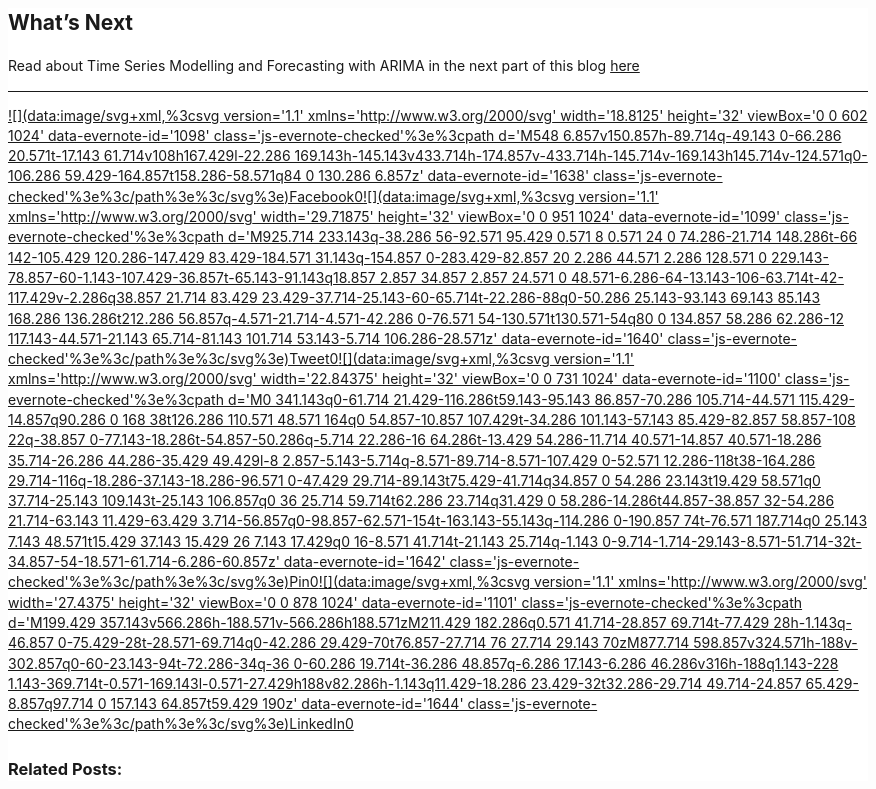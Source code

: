 ## **What’s Next**

Read about Time Series Modelling and Forecasting with ARIMA in the next part of this blog [here](https://kanoki.org/2020/04/30/time-series-analysis-and-forecasting-with-arima-python/)

* * *

[![](data:image/svg+xml,%3csvg version='1.1' xmlns='http://www.w3.org/2000/svg' width='18.8125' height='32' viewBox='0 0 602 1024' data-evernote-id='1098' class='js-evernote-checked'%3e%3cpath d='M548 6.857v150.857h-89.714q-49.143 0-66.286 20.571t-17.143 61.714v108h167.429l-22.286 169.143h-145.143v433.714h-174.857v-433.714h-145.714v-169.143h145.714v-124.571q0-106.286 59.429-164.857t158.286-58.571q84 0 130.286 6.857z' data-evernote-id='1638' class='js-evernote-checked'%3e%3c/path%3e%3c/svg%3e)Facebook0](https://www.facebook.com/sharer/sharer.php?u=https://kanoki.org/2020/04/27/time-series-analysis-data-visualization/&display=popup&ref=plugin&src=share_button)[![](data:image/svg+xml,%3csvg version='1.1' xmlns='http://www.w3.org/2000/svg' width='29.71875' height='32' viewBox='0 0 951 1024' data-evernote-id='1099' class='js-evernote-checked'%3e%3cpath d='M925.714 233.143q-38.286 56-92.571 95.429 0.571 8 0.571 24 0 74.286-21.714 148.286t-66 142-105.429 120.286-147.429 83.429-184.571 31.143q-154.857 0-283.429-82.857 20 2.286 44.571 2.286 128.571 0 229.143-78.857-60-1.143-107.429-36.857t-65.143-91.143q18.857 2.857 34.857 2.857 24.571 0 48.571-6.286-64-13.143-106-63.714t-42-117.429v-2.286q38.857 21.714 83.429 23.429-37.714-25.143-60-65.714t-22.286-88q0-50.286 25.143-93.143 69.143 85.143 168.286 136.286t212.286 56.857q-4.571-21.714-4.571-42.286 0-76.571 54-130.571t130.571-54q80 0 134.857 58.286 62.286-12 117.143-44.571-21.143 65.714-81.143 101.714 53.143-5.714 106.286-28.571z' data-evernote-id='1640' class='js-evernote-checked'%3e%3c/path%3e%3c/svg%3e)Tweet0](https://twitter.com/share?url=https://kanoki.org/2020/04/27/time-series-analysis-data-visualization/&text=Time%20Series%20Data%20Visualization)[![](data:image/svg+xml,%3csvg version='1.1' xmlns='http://www.w3.org/2000/svg' width='22.84375' height='32' viewBox='0 0 731 1024' data-evernote-id='1100' class='js-evernote-checked'%3e%3cpath d='M0 341.143q0-61.714 21.429-116.286t59.143-95.143 86.857-70.286 105.714-44.571 115.429-14.857q90.286 0 168 38t126.286 110.571 48.571 164q0 54.857-10.857 107.429t-34.286 101.143-57.143 85.429-82.857 58.857-108 22q-38.857 0-77.143-18.286t-54.857-50.286q-5.714 22.286-16 64.286t-13.429 54.286-11.714 40.571-14.857 40.571-18.286 35.714-26.286 44.286-35.429 49.429l-8 2.857-5.143-5.714q-8.571-89.714-8.571-107.429 0-52.571 12.286-118t38-164.286 29.714-116q-18.286-37.143-18.286-96.571 0-47.429 29.714-89.143t75.429-41.714q34.857 0 54.286 23.143t19.429 58.571q0 37.714-25.143 109.143t-25.143 106.857q0 36 25.714 59.714t62.286 23.714q31.429 0 58.286-14.286t44.857-38.857 32-54.286 21.714-63.143 11.429-63.429 3.714-56.857q0-98.857-62.571-154t-163.143-55.143q-114.286 0-190.857 74t-76.571 187.714q0 25.143 7.143 48.571t15.429 37.143 15.429 26 7.143 17.429q0 16-8.571 41.714t-21.143 25.714q-1.143 0-9.714-1.714-29.143-8.571-51.714-32t-34.857-54-18.571-61.714-6.286-60.857z' data-evernote-id='1642' class='js-evernote-checked'%3e%3c/path%3e%3c/svg%3e)Pin0](https://pinterest.com/pin/create/button/?url=https://kanoki.org/2020/04/27/time-series-analysis-data-visualization/&media=&description=Time%20Series%20Data%20Visualization)[![](data:image/svg+xml,%3csvg version='1.1' xmlns='http://www.w3.org/2000/svg' width='27.4375' height='32' viewBox='0 0 878 1024' data-evernote-id='1101' class='js-evernote-checked'%3e%3cpath d='M199.429 357.143v566.286h-188.571v-566.286h188.571zM211.429 182.286q0.571 41.714-28.857 69.714t-77.429 28h-1.143q-46.857 0-75.429-28t-28.571-69.714q0-42.286 29.429-70t76.857-27.714 76 27.714 29.143 70zM877.714 598.857v324.571h-188v-302.857q0-60-23.143-94t-72.286-34q-36 0-60.286 19.714t-36.286 48.857q-6.286 17.143-6.286 46.286v316h-188q1.143-228 1.143-369.714t-0.571-169.143l-0.571-27.429h188v82.286h-1.143q11.429-18.286 23.429-32t32.286-29.714 49.714-24.857 65.429-8.857q97.714 0 157.143 64.857t59.429 190z' data-evernote-id='1644' class='js-evernote-checked'%3e%3c/path%3e%3c/svg%3e)LinkedIn0](https://www.linkedin.com/shareArticle?mini=true&url=https://kanoki.org/2020/04/27/time-series-analysis-data-visualization/)

### Related Posts:
